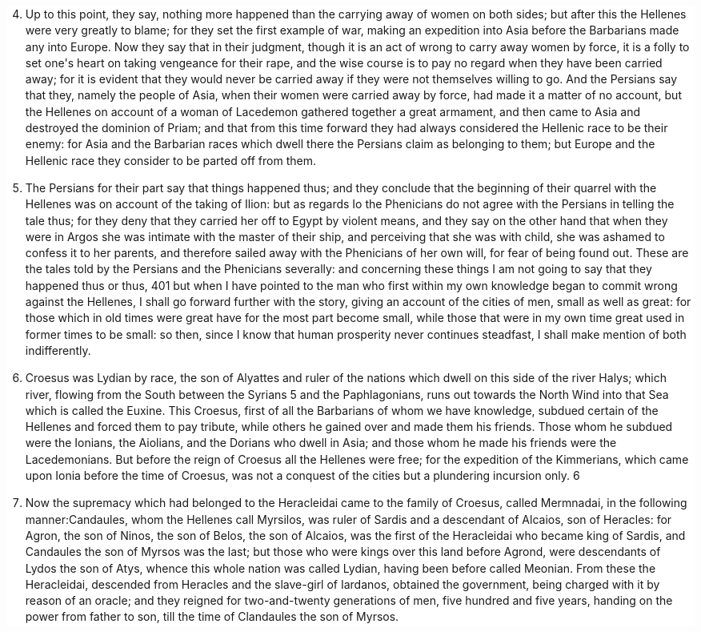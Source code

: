 4. Up to this point, they say, nothing more happened than the carrying
away of women on both sides; but after this the Hellenes were very
greatly to blame; for they set the first example of war, making an
expedition into Asia before the Barbarians made any into Europe. Now
they say that in their judgment, though it is an act of wrong to
carry away women by force, it is a folly to set one's heart on taking
vengeance for their rape, and the wise course is to pay no regard when
they have been carried away; for it is evident that they would never be
carried away if they were not themselves willing to go. And the Persians
say that they, namely the people of Asia, when their women were carried
away by force, had made it a matter of no account, but the Hellenes on
account of a woman of Lacedemon gathered together a great armament, and
then came to Asia and destroyed the dominion of Priam; and that from
this time forward they had always considered the Hellenic race to be
their enemy: for Asia and the Barbarian races which dwell there the
Persians claim as belonging to them; but Europe and the Hellenic race
they consider to be parted off from them.

5. The Persians for their part say that things happened thus; and they
conclude that the beginning of their quarrel with the Hellenes was on
account of the taking of Ilion: but as regards Io the Phenicians do not
agree with the Persians in telling the tale thus; for they deny that
they carried her off to Egypt by violent means, and they say on the
other hand that when they were in Argos she was intimate with the master
of their ship, and perceiving that she was with child, she was ashamed
to confess it to her parents, and therefore sailed away with the
Phenicians of her own will, for fear of being found out. These are the
tales told by the Persians and the Phenicians severally: and concerning
these things I am not going to say that they happened thus or thus, 401
but when I have pointed to the man who first within my own knowledge
began to commit wrong against the Hellenes, I shall go forward further
with the story, giving an account of the cities of men, small as well
as great: for those which in old times were great have for the most part
become small, while those that were in my own time great used in former
times to be small: so then, since I know that human prosperity never
continues steadfast, I shall make mention of both indifferently.

6. Croesus was Lydian by race, the son of Alyattes and ruler of the
nations which dwell on this side of the river Halys; which river,
flowing from the South between the Syrians 5 and the Paphlagonians, runs
out towards the North Wind into that Sea which is called the Euxine.
This Croesus, first of all the Barbarians of whom we have knowledge,
subdued certain of the Hellenes and forced them to pay tribute, while
others he gained over and made them his friends. Those whom he subdued
were the Ionians, the Aiolians, and the Dorians who dwell in Asia; and
those whom he made his friends were the Lacedemonians. But before the
reign of Croesus all the Hellenes were free; for the expedition of the
Kimmerians, which came upon Ionia before the time of Croesus, was not a
conquest of the cities but a plundering incursion only. 6

7. Now the supremacy which had belonged to the Heracleidai came to the
family of Croesus, called Mermnadai, in the following manner:Candaules,
whom the Hellenes call Myrsilos, was ruler of Sardis and a descendant of
Alcaios, son of Heracles: for Agron, the son of Ninos, the son of Belos,
the son of Alcaios, was the first of the Heracleidai who became king of
Sardis, and Candaules the son of Myrsos was the last; but those who were
kings over this land before Agrond, were descendants of Lydos the son
of Atys, whence this whole nation was called Lydian, having been before
called Meonian. From these the Heracleidai, descended from Heracles and
the slave-girl of Iardanos, obtained the government, being charged
with it by reason of an oracle; and they reigned for two-and-twenty
generations of men, five hundred and five years, handing on the power
from father to son, till the time of Clandaules the son of Myrsos.
